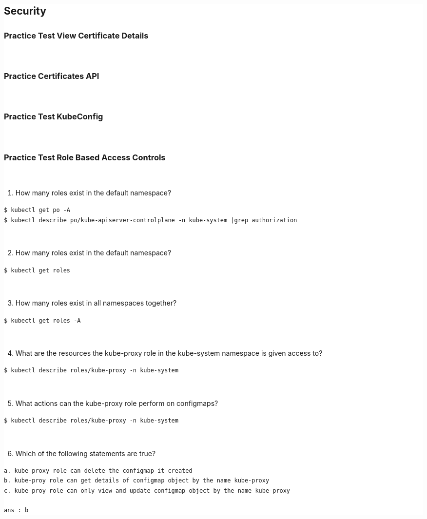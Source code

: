 ## Security
### Practice Test View Certificate Details

<br>

### Practice Certificates API
<br>

### Practice Test KubeConfig

<br>

### Practice Test Role Based Access Controls

<br>

1. How many roles exist in the default namespace?
```
$ kubectl get po -A
$ kubectl describe po/kube-apiserver-controlplane -n kube-system |grep authorization
```

<br>

2. How many roles exist in the default namespace?
```
$ kubectl get roles
```

<br>

3. How many roles exist in all namespaces together?
```
$ kubectl get roles -A
```

<br>

4. What are the resources the kube-proxy role in the kube-system namespace is given access to?
```
$ kubectl describe roles/kube-proxy -n kube-system
```

<br>

5. What actions can the kube-proxy role perform on configmaps?
```
$ kubectl describe roles/kube-proxy -n kube-system
```

<br>

6. Which of the following statements are true?
```
a. kube-proxy role can delete the configmap it created 
b. kube-proy role can get details of configmap object by the name kube-proxy
c. kube-proy role can only view and update configmap object by the name kube-proxy

ans : b
```
